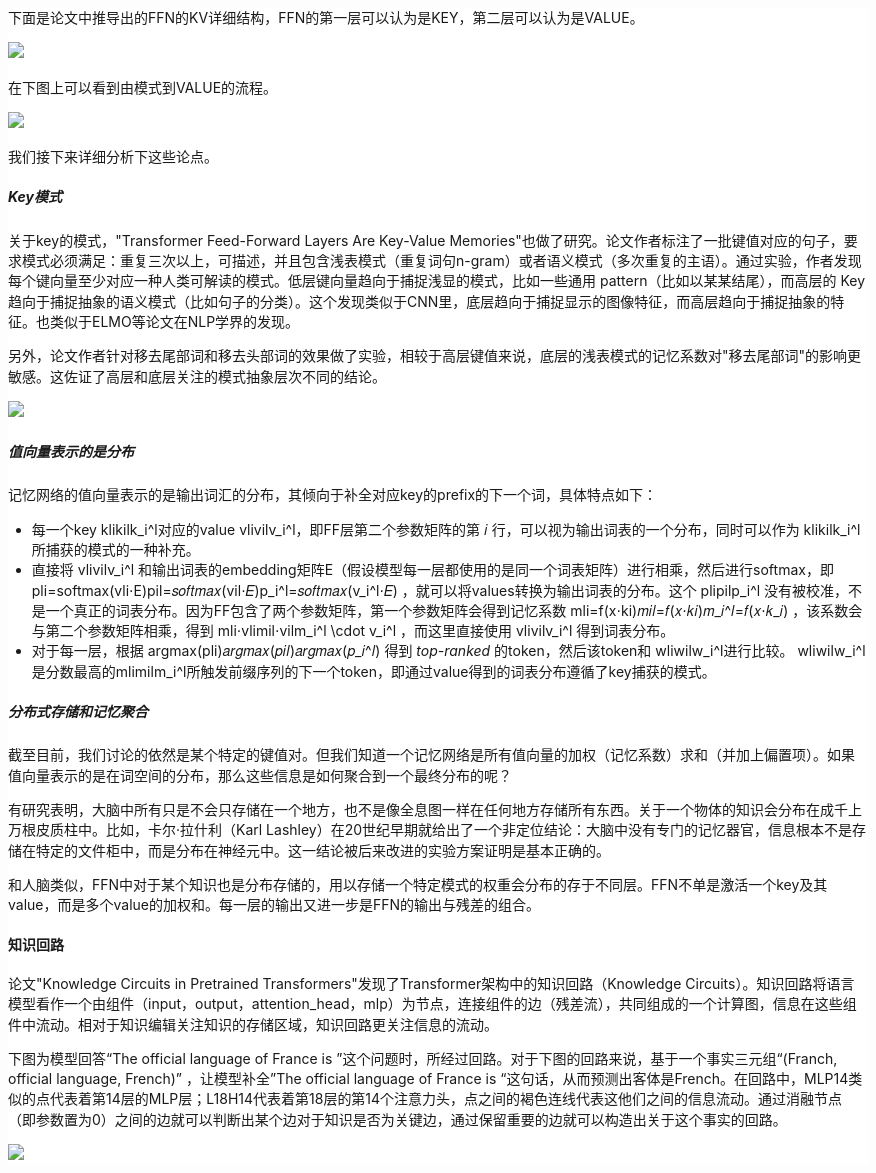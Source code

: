 下面是论文中推导出的FFN的KV详细结构，FFN的第一层可以认为是KEY，第二层可以认为是VALUE。

![](https://img2024.cnblogs.com/blog/1850883/202503/1850883-20250311193234566-897476985.jpg)

在下图上可以看到由模式到VALUE的流程。

![](https://img2024.cnblogs.com/blog/1850883/202503/1850883-20250311193241972-1547307578.jpg)

我们接下来详细分析下这些论点。

##### Key模式

关于key的模式，"Transformer Feed-Forward Layers Are Key-Value Memories"也做了研究。论文作者标注了一批键值对应的句子，要求模式必须满足：重复三次以上，可描述，并且包含浅表模式（重复词句n-gram）或者语义模式（多次重复的主语）。通过实验，作者发现每个键向量至少对应一种人类可解读的模式。低层键向量趋向于捕捉浅显的模式，比如一些通用 pattern（比如以某某结尾），而高层的 Key 趋向于捕捉抽象的语义模式（比如句子的分类）。这个发现类似于CNN里，底层趋向于捕捉显示的图像特征，而高层趋向于捕捉抽象的特征。也类似于ELMO等论文在NLP学界的发现。

另外，论文作者针对移去尾部词和移去头部词的效果做了实验，相较于高层键值来说，底层的浅表模式的记忆系数对"移去尾部词"的影响更敏感。这佐证了高层和底层关注的模式抽象层次不同的结论。

![](https://img2024.cnblogs.com/blog/1850883/202503/1850883-20250311193251498-1911154213.jpg)

##### 值向量表示的是分布

记忆网络的值向量表示的是输出词汇的分布，其倾向于补全对应key的prefix的下一个词，具体特点如下：

*   每一个key klikilk\_i^l对应的value vlivilv\_i^l，即FF层第二个参数矩阵的第 𝑖 行，可以视为输出词表的一个分布，同时可以作为 klikilk\_i^l所捕获的模式的一种补充。
*   直接将 vlivilv\_i^l 和输出词表的embedding矩阵E（假设模型每一层都使用的是同一个词表矩阵）进行相乘，然后进行softmax，即 pli\=softmax(vli⋅E)pil\=𝑠𝑜𝑓𝑡𝑚𝑎𝑥(vil⋅𝐸)p\_i^l=𝑠𝑜𝑓𝑡𝑚𝑎𝑥(v\_i^l⋅𝐸) ，就可以将values转换为输出词表的分布。这个 plipilp\_i^l 没有被校准，不是一个真正的词表分布。因为FF包含了两个参数矩阵，第一个参数矩阵会得到记忆系数 mli\=f(x⋅ki)𝑚𝑖𝑙\=𝑓(𝑥⋅𝑘𝑖)𝑚\_𝑖^𝑙=𝑓(𝑥⋅𝑘\_𝑖) ，该系数会与第二个参数矩阵相乘，得到 mli⋅vlimil⋅vilm\_i^l \\cdot v\_i^l ，而这里直接使用 vlivilv\_i^l 得到词表分布。
*   对于每一层，根据 argmax(pli)𝑎𝑟𝑔𝑚𝑎𝑥(𝑝𝑖𝑙)𝑎𝑟𝑔𝑚𝑎𝑥(𝑝\_𝑖^𝑙) 得到 _top-ranked_ 的token，然后该token和 wliwilw\_i^l进行比较。 wliwilw\_i^l是分数最高的mlimilm\_i^l所触发前缀序列的下一个token，即通过value得到的词表分布遵循了key捕获的模式。

##### 分布式存储和记忆聚合

截至目前，我们讨论的依然是某个特定的键值对。但我们知道一个记忆网络是所有值向量的加权（记忆系数）求和（并加上偏置项）。如果值向量表示的是在词空间的分布，那么这些信息是如何聚合到一个最终分布的呢？

有研究表明，大脑中所有只是不会只存储在一个地方，也不是像全息图一样在任何地方存储所有东西。关于一个物体的知识会分布在成千上万根皮质柱中。比如，卡尔·拉什利（Karl Lashley）在20世纪早期就给出了一个非定位结论：大脑中没有专门的记忆器官，信息根本不是存储在特定的文件柜中，而是分布在神经元中。这一结论被后来改进的实验方案证明是基本正确的。

和人脑类似，FFN中对于某个知识也是分布存储的，用以存储一个特定模式的权重会分布的存于不同层。FFN不单是激活一个key及其value，而是多个value的加权和。每一层的输出又进一步是FFN的输出与残差的组合。

#### 知识回路

论文"Knowledge Circuits in Pretrained Transformers"发现了Transformer架构中的知识回路（Knowledge Circuits）。知识回路将语言模型看作一个由组件（input，output，attention\_head，mlp）为节点，连接组件的边（残差流），共同组成的一个计算图，信息在这些组件中流动。相对于知识编辑关注知识的存储区域，知识回路更关注信息的流动。

下图为模型回答“The official language of France is ”这个问题时，所经过回路。对于下图的回路来说，基于一个事实三元组“(Franch, official language, French)” ，让模型补全”The official language of France is “这句话，从而预测出客体是French。在回路中，MLP14类似的点代表着第14层的MLP层；L18H14代表着第18层的第14个注意力头，点之间的褐色连线代表这他们之间的信息流动。通过消融节点（即参数置为0）之间的边就可以判断出某个边对于知识是否为关键边，通过保留重要的边就可以构造出关于这个事实的回路。

![](https://img2024.cnblogs.com/blog/1850883/202503/1850883-20250311193301800-1389624372.jpg)
